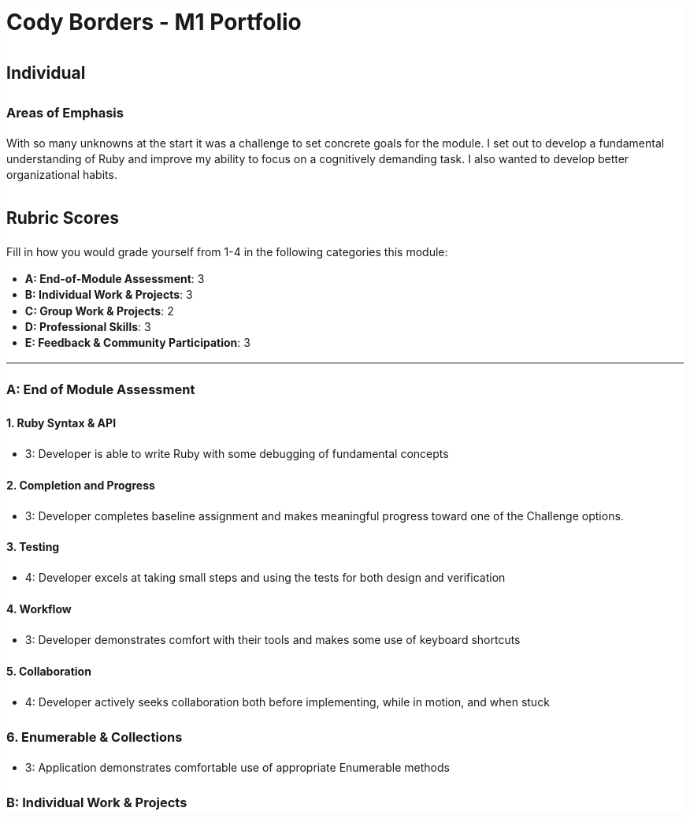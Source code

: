 # Cody Borders - M1 Portfolio

## Individual

### Areas of Emphasis

With so many unknowns at the start it was a challenge to set concrete goals for the module. I set out to develop a fundamental understanding of Ruby and improve my ability to focus on a cognitively demanding task. I also wanted to develop better organizational habits.

## Rubric Scores

Fill in how you would grade yourself from 1-4 in the following categories this module:

* **A: End-of-Module Assessment**: 3
* **B: Individual Work & Projects**: 3
* **C: Group Work & Projects**: 2
* **D: Professional Skills**: 3
* **E: Feedback & Community Participation**: 3

-----------------------

### A: End of Module Assessment

#### 1. Ruby Syntax & API

* 3: Developer is able to write Ruby with some debugging of fundamental concepts

#### 2. Completion and Progress

* 3: Developer completes baseline assignment and makes meaningful progress toward one of the Challenge options.

#### 3. Testing

* 4: Developer excels at taking small steps and using the tests for both design and verification

#### 4. Workflow

* 3: Developer demonstrates comfort with their tools and makes some use of keyboard shortcuts

#### 5. Collaboration

* 4: Developer actively seeks collaboration both before implementing, while in motion, and when stuck

### 6. Enumerable & Collections

* 3: Application demonstrates comfortable use of appropriate Enumerable methods


### B: Individual Work & Projects

